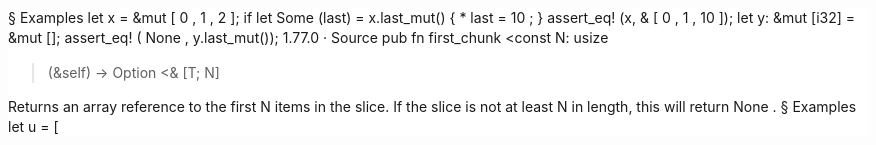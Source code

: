 §
Examples
let
x =
&mut
[
0
,
1
,
2
];
if let
Some
(last) = x.last_mut() {
*
last =
10
;
}
assert_eq!
(x,
&
[
0
,
1
,
10
]);
let
y:
&mut
[i32] =
&mut
[];
assert_eq!
(
None
, y.last_mut());
1.77.0
·
Source
pub fn
first_chunk
<const N:
usize
>(&self) ->
Option
<&
[T; N]
>
Returns an array reference to the first
N
items in the slice.
If the slice is not at least
N
in length, this will return
None
.
§
Examples
let
u = [